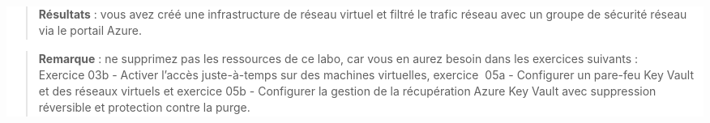 > **Résultats** : vous avez créé une infrastructure de réseau virtuel et filtré le trafic réseau avec un groupe de sécurité réseau via le portail Azure.

> **Remarque** : ne supprimez pas les ressources de ce labo, car vous en aurez besoin dans les exercices suivants : Exercice 03b - Activer l’accès juste-à-temps sur des machines virtuelles, exercice  05a - Configurer un pare-feu Key Vault et des réseaux virtuels et exercice 05b - Configurer la gestion de la récupération Azure Key Vault avec suppression réversible et protection contre la purge.
